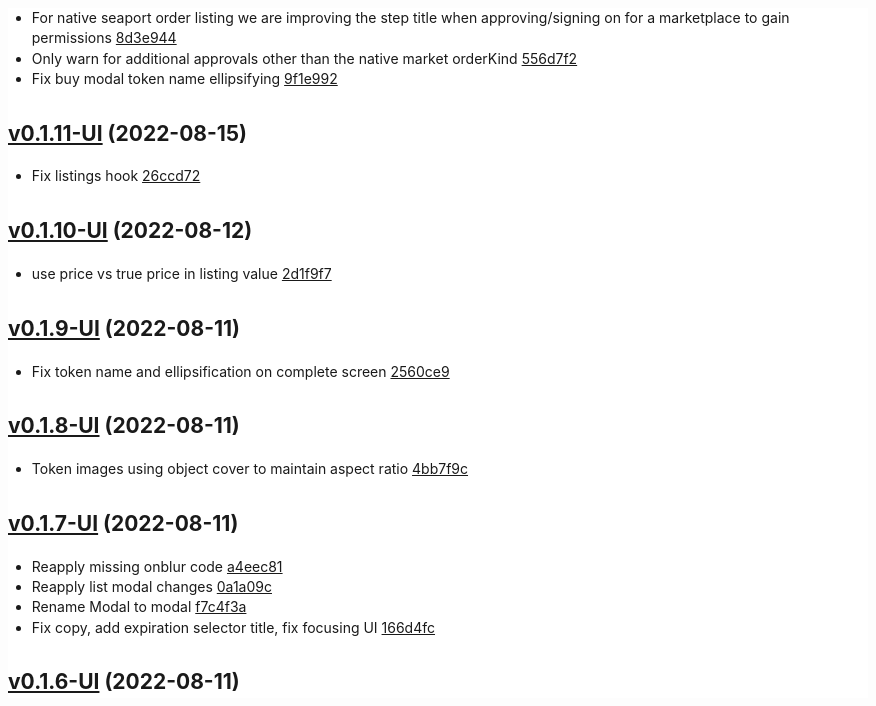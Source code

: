 - For native seaport order listing we are improving the step title when approving/signing on for a marketplace to gain permissions [8d3e944](https://github.com/reservoirprotocol/reservoir-kit/commit/8d3e944c6bdd782310c08b2f67f199376333d4a4)
- Only warn for additional approvals other than the native market orderKind [556d7f2](https://github.com/reservoirprotocol/reservoir-kit/commit/556d7f297d5b33bdcbc92ecde5977f54706249c7)
- Fix buy modal token name ellipsifying [9f1e992](https://github.com/reservoirprotocol/reservoir-kit/commit/9f1e992b989735779bedd0e0060c720cd1064082)

## [v0.1.11-UI](https://github.com/reservoirprotocol/reservoir-kit/commit/d17e8f23199c353e2e9feb4833fbfa38ae581521) (2022-08-15)

- Fix listings hook [26ccd72](https://github.com/reservoirprotocol/reservoir-kit/commit/26ccd72f400ff609dfbdadaf22d17b7803bee33d)

## [v0.1.10-UI](https://github.com/reservoirprotocol/reservoir-kit/commit/a537ab678a26cbac14782f250cd52bc70c234405) (2022-08-12)

- use price vs true price in listing value [2d1f9f7](https://github.com/reservoirprotocol/reservoir-kit/commit/2d1f9f7bc70383c6b7b431c0b12095edd61e5ac1)

## [v0.1.9-UI](https://github.com/reservoirprotocol/reservoir-kit/commit/3940c722678df5abc1d2c8291ce0f59b735c53e0) (2022-08-11)

- Fix token name and ellipsification on complete screen [2560ce9](https://github.com/reservoirprotocol/reservoir-kit/commit/2560ce931c09fc454745a63f55fd4619b6d4665d)

## [v0.1.8-UI](https://github.com/reservoirprotocol/reservoir-kit/commit/61f89f8ef68a6cbe375ccab19c5c706ae8ea0262) (2022-08-11)

- Token images using object cover to maintain aspect ratio [4bb7f9c](https://github.com/reservoirprotocol/reservoir-kit/commit/4bb7f9c775aa1710898d5215431735e1120a74ad)

## [v0.1.7-UI](https://github.com/reservoirprotocol/reservoir-kit/commit/0694a42031772f1514c324bdc8ffcc6fd7e3c585) (2022-08-11)

- Reapply missing onblur code [a4eec81](https://github.com/reservoirprotocol/reservoir-kit/commit/a4eec81d109debac8502cdc8eac9a9dd2a276c73)
- Reapply list modal changes [0a1a09c](https://github.com/reservoirprotocol/reservoir-kit/commit/0a1a09c80aa73676df93eb24954db31984888895)
- Rename Modal to modal [f7c4f3a](https://github.com/reservoirprotocol/reservoir-kit/commit/f7c4f3a7c93f489e85e2ff7ae431e21dfff16912)
- Fix copy, add expiration selector title, fix focusing UI [166d4fc](https://github.com/reservoirprotocol/reservoir-kit/commit/166d4fc29d7a8988fd7e16e7820514b0fd0c0909)

## [v0.1.6-UI](https://github.com/reservoirprotocol/reservoir-kit/commit/0aea8292791d9d316addfa73b88fa3c5cfe426ab) (2022-08-11)
